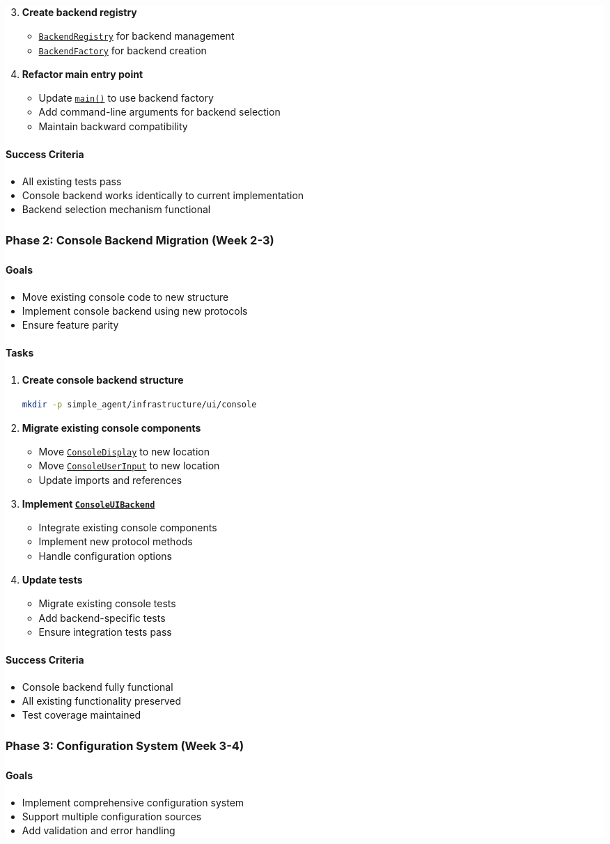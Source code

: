 3. **Create backend registry**
   - [`BackendRegistry`](simple_agent/application/ui/backend_registry.py) for backend management
   - [`BackendFactory`](simple_agent/application/ui/backend_factory.py) for backend creation

4. **Refactor main entry point**
   - Update [`main()`](simple_agent/main.py:15) to use backend factory
   - Add command-line arguments for backend selection
   - Maintain backward compatibility

#### Success Criteria
- All existing tests pass
- Console backend works identically to current implementation
- Backend selection mechanism functional

### Phase 2: Console Backend Migration (Week 2-3)

#### Goals
- Move existing console code to new structure
- Implement console backend using new protocols
- Ensure feature parity

#### Tasks
1. **Create console backend structure**
   ```bash
   mkdir -p simple_agent/infrastructure/ui/console
   ```

2. **Migrate existing console components**
   - Move [`ConsoleDisplay`](simple_agent/infrastructure/console_display.py:11) to new location
   - Move [`ConsoleUserInput`](simple_agent/infrastructure/console_user_input.py:6) to new location
   - Update imports and references

3. **Implement [`ConsoleUIBackend`](simple_agent/infrastructure/ui/console/console_backend.py)**
   - Integrate existing console components
   - Implement new protocol methods
   - Handle configuration options

4. **Update tests**
   - Migrate existing console tests
   - Add backend-specific tests
   - Ensure integration tests pass

#### Success Criteria
- Console backend fully functional
- All existing functionality preserved
- Test coverage maintained

### Phase 3: Configuration System (Week 3-4)

#### Goals
- Implement comprehensive configuration system
- Support multiple configuration sources
- Add validation and error handling
